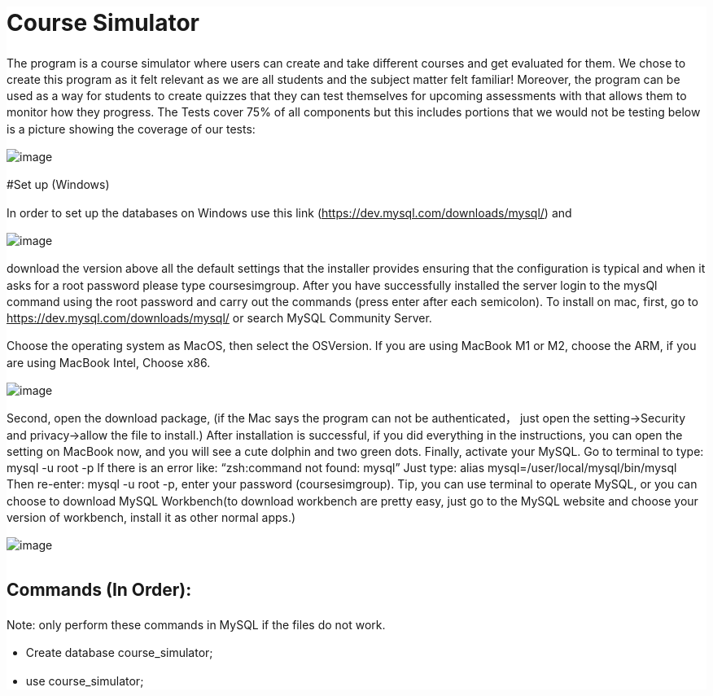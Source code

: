 # Course Simulator
The program is a course simulator where users can create and take different courses and get evaluated for them. We chose to create this program as it felt relevant as we are all students and the subject matter felt familiar! Moreover, the program can be used as a way for students to create quizzes that they can test themselves for upcoming assessments with that allows them to monitor how they progress.
The Tests cover 75% of all components but this includes portions that we would not be testing below is a picture showing the coverage of our tests:


<img width="326" alt="image" src="https://github.com/CSC207-2023Y-UofT/course-project-held-together-by-duct-tape/assets/133050886/9ed685a5-66f9-4491-9c8a-33b3e41e4bbe">


#Set up (Windows)

In order to set up the databases on Windows use this link (https://dev.mysql.com/downloads/mysql/) and 


<img width="544" alt="image" src="https://github.com/CSC207-2023Y-UofT/course-project-held-together-by-duct-tape/assets/133050886/956cfa37-d5aa-4130-9ad5-66cdd0f29650">



download the version above all the default settings that the installer provides ensuring that the configuration is typical and when it asks for a root password please type 
coursesimgroup. After you have successfully installed the server login to the mysQl command  using the root password and carry out the commands (press enter after each semicolon). To install on mac, first, go to https://dev.mysql.com/downloads/mysql/ or search MySQL Community Server.

Choose the operating system as MacOS, then select the OSVersion. If you are using MacBook M1 or M2, choose the ARM, if you are using MacBook Intel, Choose x86.

<img width="347" alt="image" src="https://github.com/CSC207-2023Y-UofT/course-project-held-together-by-duct-tape/assets/133050886/2d96e065-58d0-4b5a-8d2d-ca48f257c425">

Second, open the download package, (if the Mac says the program can not be authenticated， just open the setting->Security and privacy->allow the file to install.)
After installation is successful, if you did everything in the instructions, you can open the setting on MacBook now, and you will see a cute dolphin and two green dots.
Finally, activate your MySQL. Go to terminal to type: mysql -u root -p
If there is an error like: “zsh:command not found: mysql”
Just type: alias mysql=/user/local/mysql/bin/mysql
Then re-enter: mysql -u root -p, enter your password (coursesimgroup).
Tip, you can use terminal to operate MySQL, or you can choose to download MySQL Workbench(to download workbench are pretty easy, just go to the MySQL website and choose your version of workbench, install it as other normal apps.)

<img width="290" alt="image" src="https://github.com/CSC207-2023Y-UofT/course-project-held-together-by-duct-tape/assets/133050886/62a0ffd5-a552-4727-a456-ca0101e7c13a">

## Commands (In Order):
Note: only perform these commands in MySQL if the files do not work.

- Create database course_simulator;

- use course_simulator;

